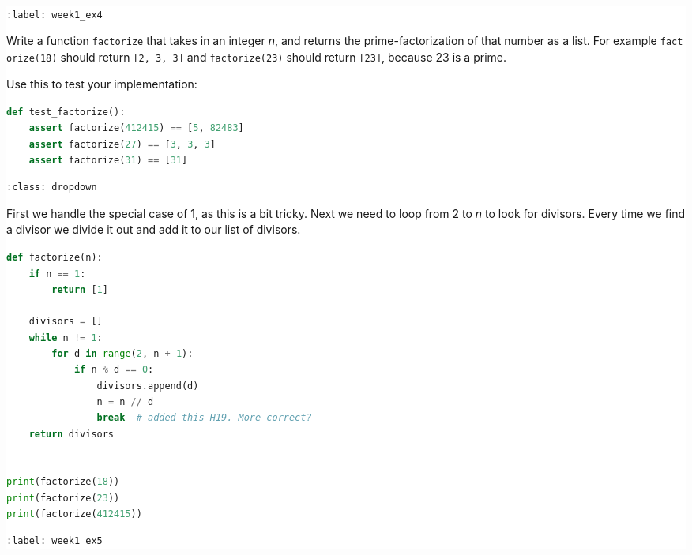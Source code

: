 

```{exercise-start} Factorizing a number
:label: week1_ex4
```


Write a function `factorize` that takes in an integer $n$, and returns the prime-factorization of that number as a list. For example `factorize(18)` should return `[2, 3, 3]` and `factorize(23)` should return `[23]`, because 23 is a prime.

Use this to test your implementation:

```python
def test_factorize():
    assert factorize(412415) == [5, 82483]
    assert factorize(27) == [3, 3, 3]
    assert factorize(31) == [31]
```


```{exercise-end}
```


```{solution-start} week1_ex4
:class: dropdown
```

First we handle the special case of 1, as this is a bit tricky. Next we need to loop from 2 to $n$ to look for divisors. Every time we find a divisor we divide it out and add it to our list of divisors.

```python
def factorize(n):
    if n == 1:
        return [1]

    divisors = []
    while n != 1:
        for d in range(2, n + 1):
            if n % d == 0:
                divisors.append(d)
                n = n // d
                break  # added this H19. More correct?
    return divisors


print(factorize(18))
print(factorize(23))
print(factorize(412415))
```

```{solution-end}
```


```{exercise-start} Name Scores
:label: week1_ex5
```
